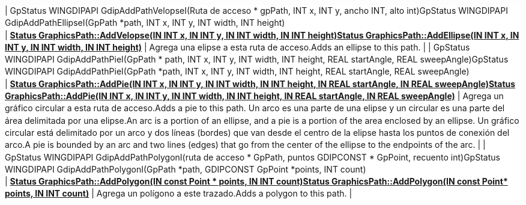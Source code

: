 | <span data-ttu-id="5e958-276">GpStatus WINGDIPAPI GdipAddPathVelopseI(Ruta de acceso \* gpPath, INT x, INT y, ancho INT, alto int)</span><span class="sxs-lookup"><span data-stu-id="5e958-276">GpStatus WINGDIPAPI GdipAddPathEllipseI(GpPath \*path, INT x, INT y, INT width, INT height)</span></span><br/>                                                                                                                          | <span data-ttu-id="5e958-277">[**Status GraphicsPath::AddVelopse(IN INT x, IN INT y, IN INT width, IN INT height)**](/windows/win32/api/gdipluspath/nf-gdipluspath-graphicspath-addellipse(inint_inint_inint_inint))</span><span class="sxs-lookup"><span data-stu-id="5e958-277">[**Status GraphicsPath::AddEllipse(IN INT x, IN INT y, IN INT width, IN INT height)**](/windows/win32/api/gdipluspath/nf-gdipluspath-graphicspath-addellipse(inint_inint_inint_inint))</span></span>                                                                                                                                               | <span data-ttu-id="5e958-278">Agrega una elipse a esta ruta de acceso.</span><span class="sxs-lookup"><span data-stu-id="5e958-278">Adds an ellipse to this path.</span></span>                                                                                                                                                                                                                                                                                           |
| <span data-ttu-id="5e958-279">GpStatus WINGDIPAPI GdipAddPathPieI(GpPath \* path, INT x, INT y, INT width, INT height, REAL startAngle, REAL sweepAngle)</span><span class="sxs-lookup"><span data-stu-id="5e958-279">GpStatus WINGDIPAPI GdipAddPathPieI(GpPath \*path, INT x, INT y, INT width, INT height, REAL startAngle, REAL sweepAngle)</span></span><br/>                                                                                            | <span data-ttu-id="5e958-280">[**Status GraphicsPath::AddPie(IN INT x, IN INT y, IN INT width, IN INT height, IN REAL startAngle, IN REAL sweepAngle)**](/windows/win32/api/gdipluspath/nf-gdipluspath-graphicspath-addpie(inint_inint_inint_inint_inreal_inreal))</span><span class="sxs-lookup"><span data-stu-id="5e958-280">[**Status GraphicsPath::AddPie(IN INT x, IN INT y, IN INT width, IN INT height, IN REAL startAngle, IN REAL sweepAngle)**](/windows/win32/api/gdipluspath/nf-gdipluspath-graphicspath-addpie(inint_inint_inint_inint_inreal_inreal))</span></span>                                                                               | <span data-ttu-id="5e958-281">Agrega un gráfico circular a esta ruta de acceso.</span><span class="sxs-lookup"><span data-stu-id="5e958-281">Adds a pie to this path.</span></span> <span data-ttu-id="5e958-282">Un arco es una parte de una elipse y un circular es una parte del área delimitada por una elipse.</span><span class="sxs-lookup"><span data-stu-id="5e958-282">An arc is a portion of an ellipse, and a pie is a portion of the area enclosed by an ellipse.</span></span> <span data-ttu-id="5e958-283">Un gráfico circular está delimitado por un arco y dos líneas (bordes) que van desde el centro de la elipse hasta los puntos de conexión del arco.</span><span class="sxs-lookup"><span data-stu-id="5e958-283">A pie is bounded by an arc and two lines (edges) that go from the center of the ellipse to the endpoints of the arc.</span></span>                                                                             |
| <span data-ttu-id="5e958-284">GpStatus WINGDIPAPI GdipAddPathPolygonI(ruta de acceso \* GpPath, puntos GDIPCONST \* GpPoint, recuento int)</span><span class="sxs-lookup"><span data-stu-id="5e958-284">GpStatus WINGDIPAPI GdipAddPathPolygonI(GpPath \*path, GDIPCONST GpPoint \*points, INT count)</span></span><br/>                                                                                                                        | <span data-ttu-id="5e958-285">[**Status GraphicsPath::AddPolygon(IN const Point \* points, IN INT count)**](/windows/win32/api/gdipluspath/nf-gdipluspath-graphicspath-addpolygon(inconstpoint_inint))</span><span class="sxs-lookup"><span data-stu-id="5e958-285">[**Status GraphicsPath::AddPolygon(IN const Point\* points, IN INT count)**](/windows/win32/api/gdipluspath/nf-gdipluspath-graphicspath-addpolygon(inconstpoint_inint))</span></span>                                                                                                                                                                   | <span data-ttu-id="5e958-286">Agrega un polígono a este trazado.</span><span class="sxs-lookup"><span data-stu-id="5e958-286">Adds a polygon to this path.</span></span>                                                                                                                                                                                                                                                                                            |